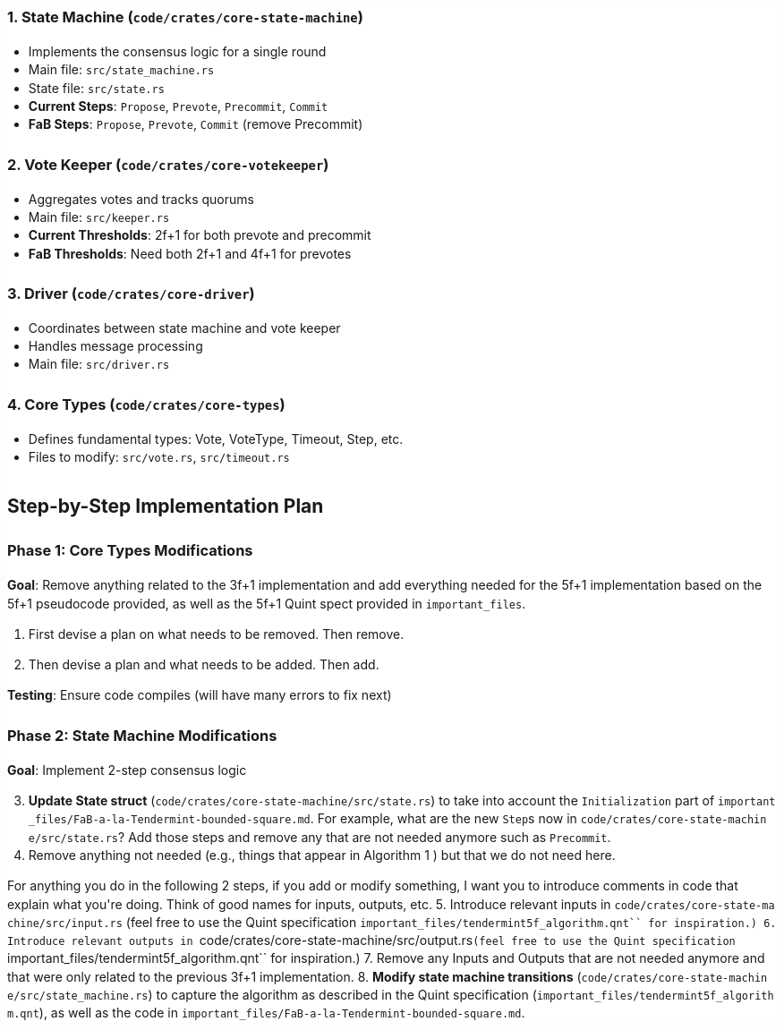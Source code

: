 ### 1. State Machine (`code/crates/core-state-machine`)
- Implements the consensus logic for a single round
- Main file: `src/state_machine.rs`
- State file: `src/state.rs`
- **Current Steps**: `Propose`, `Prevote`, `Precommit`, `Commit`
- **FaB Steps**: `Propose`, `Prevote`, `Commit` (remove Precommit)

### 2. Vote Keeper (`code/crates/core-votekeeper`)
- Aggregates votes and tracks quorums
- Main file: `src/keeper.rs`
- **Current Thresholds**: 2f+1 for both prevote and precommit
- **FaB Thresholds**: Need both 2f+1 and 4f+1 for prevotes

### 3. Driver (`code/crates/core-driver`)
- Coordinates between state machine and vote keeper
- Handles message processing
- Main file: `src/driver.rs`

### 4. Core Types (`code/crates/core-types`)
- Defines fundamental types: Vote, VoteType, Timeout, Step, etc.
- Files to modify: `src/vote.rs`, `src/timeout.rs`


## Step-by-Step Implementation Plan

### Phase 1: Core Types Modifications
**Goal**: Remove anything related to the 3f+1 implementation and add everything needed for the 5f+1 implementation based on the 5f+1 pseudocode provided, as well as the 5f+1 Quint spect provided in `important_files`.

1. First devise a plan on what needs to be removed. Then remove.

2. Then devise a plan and what needs to be added. Then add.

**Testing**: Ensure code compiles (will have many errors to fix next)

### Phase 2: State Machine Modifications
**Goal**: Implement 2-step consensus logic


3. **Update State struct** (`code/crates/core-state-machine/src/state.rs`) to take into account the `Initialization` part of `important_files/FaB-a-la-Tendermint-bounded-square.md`. For example, what are the new `Step`s now in `code/crates/core-state-machine/src/state.rs`? Add those steps and remove any that are not needed anymore such as `Precommit`.
4. Remove anything not needed (e.g., things that appear in Algorithm 1 ) but that we do not need here.

For anything you do in the following 2 steps, if you add or modify something, I want you to introduce comments in code that explain what you're doing. Think of good names for inputs, outputs, etc.
5. Introduce relevant inputs in `code/crates/core-state-machine/src/input.rs` (feel free to use the Quint specification `important_files/tendermint5f_algorithm.qnt`` for inspiration.)
6. Introduce relevant outputs in `code/crates/core-state-machine/src/output.rs` (feel free to use the Quint specification `important_files/tendermint5f_algorithm.qnt`` for inspiration.)
7. Remove any Inputs and Outputs that are not needed anymore and that were only related to the previous 3f+1 implementation.
8. **Modify state machine transitions** (`code/crates/core-state-machine/src/state_machine.rs`) to capture the algorithm as described in the Quint specification (`important_files/tendermint5f_algorithm.qnt`), as well as the code in `important_files/FaB-a-la-Tendermint-bounded-square.md`.

